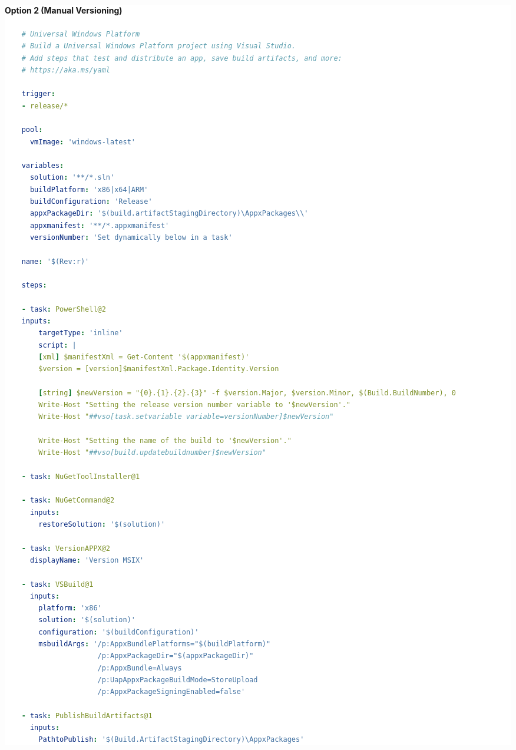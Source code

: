 #### Option 2 (Manual Versioning)

```yml
    # Universal Windows Platform
    # Build a Universal Windows Platform project using Visual Studio.
    # Add steps that test and distribute an app, save build artifacts, and more:
    # https://aka.ms/yaml

    trigger:
    - release/*

    pool:
      vmImage: 'windows-latest'

    variables:
      solution: '**/*.sln'
      buildPlatform: 'x86|x64|ARM'
      buildConfiguration: 'Release'
      appxPackageDir: '$(build.artifactStagingDirectory)\AppxPackages\\'
      appxmanifest: '**/*.appxmanifest'
      versionNumber: 'Set dynamically below in a task'

    name: '$(Rev:r)'

    steps:   

    - task: PowerShell@2
    inputs:
        targetType: 'inline'
        script: |
        [xml] $manifestXml = Get-Content '$(appxmanifest)'
        $version = [version]$manifestXml.Package.Identity.Version

        [string] $newVersion = "{0}.{1}.{2}.{3}" -f $version.Major, $version.Minor, $(Build.BuildNumber), 0
        Write-Host "Setting the release version number variable to '$newVersion'."
        Write-Host "##vso[task.setvariable variable=versionNumber]$newVersion"

        Write-Host "Setting the name of the build to '$newVersion'."
        Write-Host "##vso[build.updatebuildnumber]$newVersion"

    - task: NuGetToolInstaller@1

    - task: NuGetCommand@2
      inputs:
        restoreSolution: '$(solution)'

    - task: VersionAPPX@2
      displayName: 'Version MSIX'

    - task: VSBuild@1
      inputs:
        platform: 'x86'
        solution: '$(solution)'
        configuration: '$(buildConfiguration)'
        msbuildArgs: '/p:AppxBundlePlatforms="$(buildPlatform)" 
                      /p:AppxPackageDir="$(appxPackageDir)" 
                      /p:AppxBundle=Always 
                      /p:UapAppxPackageBuildMode=StoreUpload 
                      /p:AppxPackageSigningEnabled=false'

    - task: PublishBuildArtifacts@1
      inputs:
        PathtoPublish: '$(Build.ArtifactStagingDirectory)\AppxPackages'
```